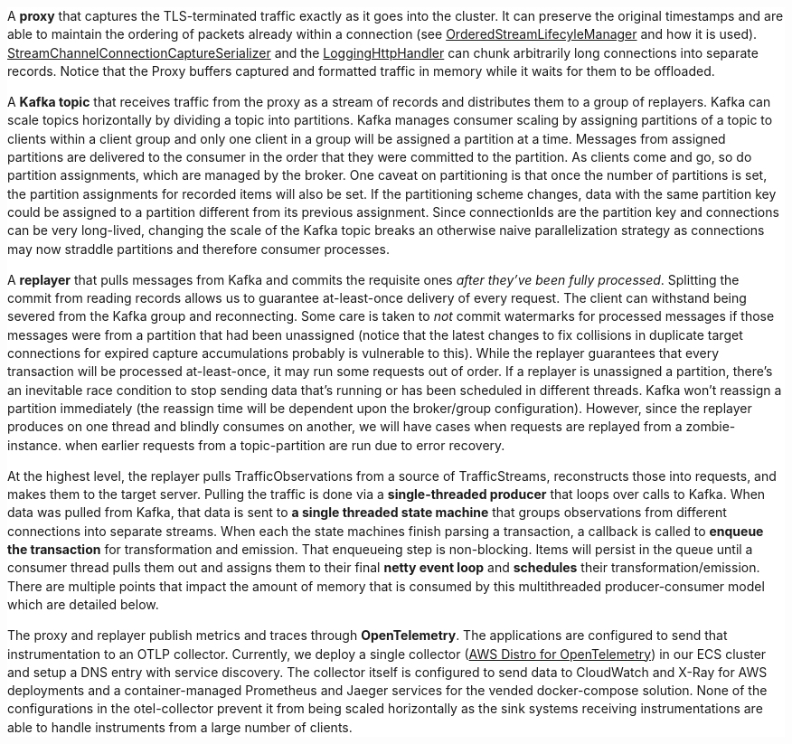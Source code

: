 A **proxy** that captures the TLS-terminated traffic exactly as it goes into the cluster.  It can preserve the original timestamps and are able to maintain the ordering of packets already within a connection (see [OrderedStreamLifecyleManager](https://github.com/opensearch-project/opensearch-migrations/blob/main/TrafficCapture/captureOffloader/src/main/java/org/opensearch/migrations/trafficcapture/OrderedStreamLifecyleManager.java) and how it is used).  [StreamChannelConnectionCaptureSerializer](https://github.com/opensearch-project/opensearch-migrations/blob/main/TrafficCapture/captureOffloader/src/main/java/org/opensearch/migrations/trafficcapture/StreamChannelConnectionCaptureSerializer.java) and the [LoggingHttpHandler](https://github.com/opensearch-project/opensearch-migrations/blob/79faea3d8197aea9e4fe64676f41fdc7d4fab8e5/TrafficCapture/nettyWireLogging/src/main/java/org/opensearch/migrations/trafficcapture/netty/LoggingHttpHandler.java#L31) can chunk arbitrarily long connections into separate records.  Notice that the Proxy buffers captured and formatted traffic in memory while it waits for them to be offloaded.

A **Kafka topic** that receives traffic from the proxy as a stream of records and distributes them to a group of replayers.  Kafka can scale topics horizontally by dividing a topic into partitions.  Kafka manages consumer scaling by assigning partitions of a topic to clients within a client group and only one client in a group will be assigned a partition at a time.  Messages from assigned partitions are delivered to the consumer in the order that they were committed to the partition.  As clients come and go, so do partition assignments, which are managed by the broker.  One caveat on partitioning is that once the number of partitions is set, the partition assignments for recorded items will also be set.  If the partitioning scheme changes, data with the same partition key could be assigned to a partition different from its previous assignment.  Since connectionIds are the partition key and connections can be very long-lived, changing the scale of the Kafka topic breaks an otherwise naive parallelization strategy as connections may now straddle partitions and therefore consumer processes.

A **replayer** that pulls messages from Kafka and commits the requisite ones *after they’ve been fully processed*.  Splitting the commit from reading records allows us to guarantee at-least-once delivery of every request.  The client can withstand being severed from the Kafka group and reconnecting.  Some care is taken to *not* commit watermarks for processed messages if those messages were from a partition that had been unassigned (notice that the latest changes to fix collisions in duplicate target connections for expired capture accumulations probably is vulnerable to this).  While the replayer guarantees that every transaction will be processed at-least-once, it may run some requests out of order.  If a replayer is unassigned a partition, there’s an inevitable race condition to stop sending data that’s running or has been scheduled in different threads.  Kafka won’t reassign a partition immediately (the reassign time will be dependent upon the broker/group configuration).  However, since the replayer produces on one thread and blindly consumes on another, we will have cases when requests are replayed from a zombie-instance.  when earlier requests from a topic-partition are run due to error recovery.

At the highest level, the replayer pulls TrafficObservations from a source of TrafficStreams, reconstructs those into requests, and makes them to the target server.  Pulling the traffic is done via a **single-threaded producer** that loops over calls to Kafka.  When data was pulled from Kafka, that data is sent to **a single threaded state machine** that groups observations from different connections into separate streams.  When each the state machines finish parsing a transaction, a callback is called to **enqueue the transaction** for transformation and emission.  That enqueueing step is non-blocking.  Items will persist in the queue until a consumer thread pulls them out and assigns them to their final **netty event loop** and **schedules** their transformation/emission.  There are multiple points that impact the amount of memory that is consumed by this multithreaded producer-consumer model which are detailed below.

The proxy and replayer publish metrics and traces through **OpenTelemetry**.  The applications are configured to send that instrumentation to an OTLP collector.  Currently, we deploy a single collector ([AWS Distro for OpenTelemetry](https://aws-otel.github.io/)) in our ECS cluster and setup a DNS entry with service discovery.  The collector itself is configured to send data to CloudWatch and X-Ray for AWS deployments and a container-managed Prometheus and Jaeger services for the vended docker-compose solution.  None of the configurations in the otel-collector prevent it from being scaled horizontally as the sink systems receiving instrumentations are able to handle instruments from a large number of clients.
